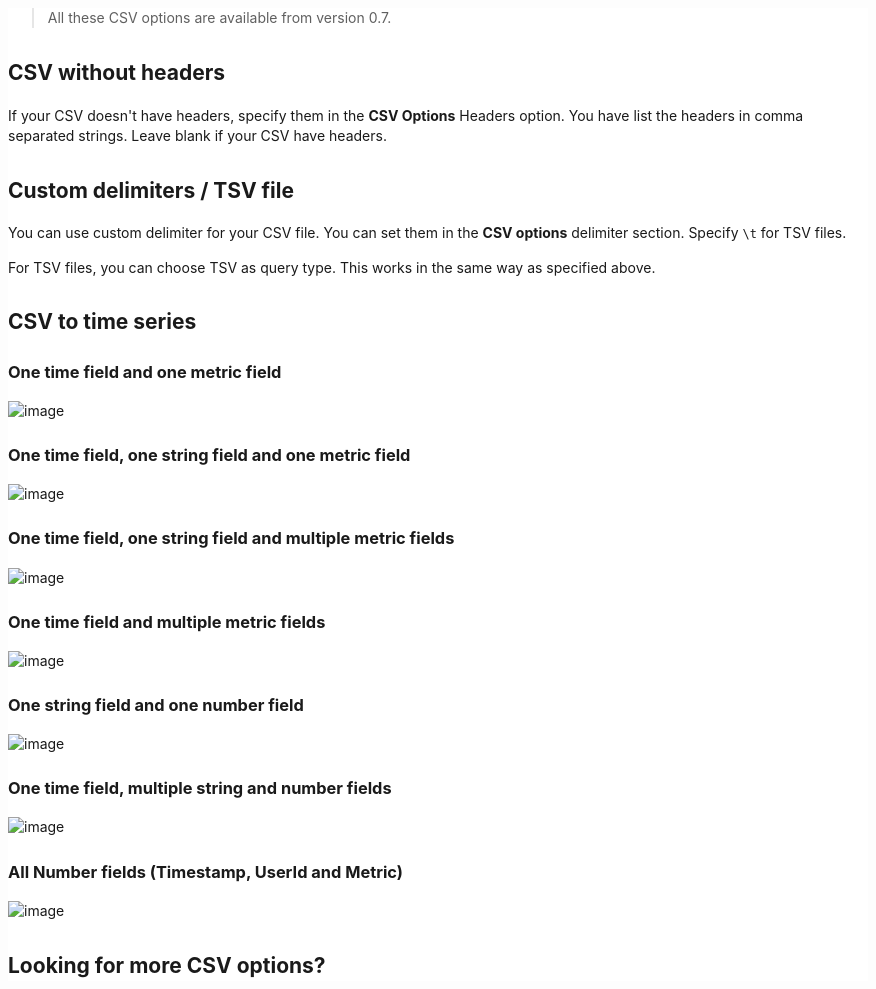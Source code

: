 > All these CSV options are available from version 0.7.

## CSV without headers

If your CSV doesn't have headers, specify them in the **CSV Options** Headers option. You have list the headers in comma separated strings. Leave blank if your CSV have headers.

## Custom delimiters / TSV file

You can use custom delimiter for your CSV file. You can set them in the **CSV options** delimiter section. Specify `\t` for TSV files.

For TSV files, you can choose TSV as query type. This works in the same way as specified above.

## CSV to time series

### One time field and one metric field

![image](https://user-images.githubusercontent.com/153843/92711761-b81c0a00-f350-11ea-9e57-30982f9322fe.png#center)

### One time field, one string field and one metric field

![image](https://user-images.githubusercontent.com/153843/92711827-c66a2600-f350-11ea-9941-4d8d03a5dc6c.png#center)

### One time field, one string field and multiple metric fields

![image](https://user-images.githubusercontent.com/153843/92711908-d84bc900-f350-11ea-94b8-7a02f98ff3ab.png#center)

### One time field and multiple metric fields

![image](https://user-images.githubusercontent.com/153843/92711942-e568b800-f350-11ea-8191-4e8f493f1ec1.png#center)

### One string field and one number field

![image](https://user-images.githubusercontent.com/153843/92711986-f3b6d400-f350-11ea-97f8-fae28f44e8ec.png#center)

### One time field, multiple string and number fields

![image](https://user-images.githubusercontent.com/153843/92713171-8dcb4c00-f352-11ea-9050-6757fbbe3158.png#center)

### All Number fields (Timestamp, UserId and Metric)

![image](https://user-images.githubusercontent.com/153843/92991051-bda45c00-f4d8-11ea-84dd-4ee1606e8125.png#center)

## Looking for more CSV options?
